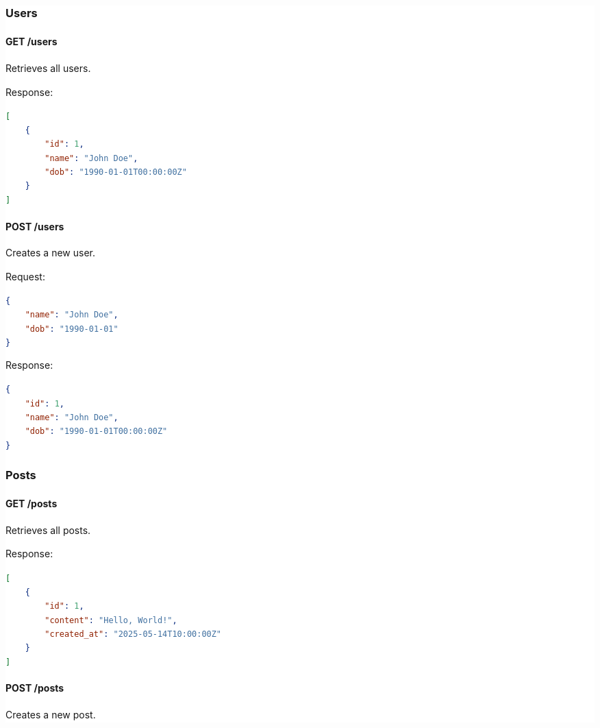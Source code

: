 ### Users

#### GET /users
Retrieves all users.

Response:
```json
[
    {
        "id": 1,
        "name": "John Doe",
        "dob": "1990-01-01T00:00:00Z"
    }
]
```

#### POST /users
Creates a new user.

Request:
```json
{
    "name": "John Doe",
    "dob": "1990-01-01"
}
```

Response:
```json
{
    "id": 1,
    "name": "John Doe",
    "dob": "1990-01-01T00:00:00Z"
}
```

### Posts

#### GET /posts
Retrieves all posts.

Response:
```json
[
    {
        "id": 1,
        "content": "Hello, World!",
        "created_at": "2025-05-14T10:00:00Z"
    }
]
```

#### POST /posts
Creates a new post.
